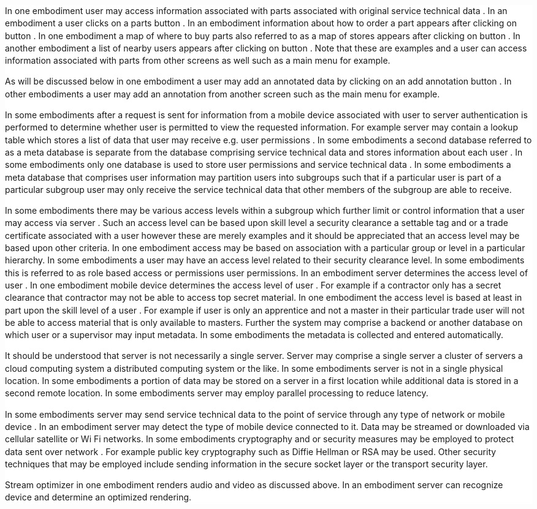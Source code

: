 In one embodiment user may access information associated with parts associated with original service technical data . In an embodiment a user clicks on a parts button . In an embodiment information about how to order a part appears after clicking on button . In one embodiment a map of where to buy parts also referred to as a map of stores appears after clicking on button . In another embodiment a list of nearby users appears after clicking on button . Note that these are examples and a user can access information associated with parts from other screens as well such as a main menu for example.

As will be discussed below in one embodiment a user may add an annotated data by clicking on an add annotation button . In other embodiments a user may add an annotation from another screen such as the main menu for example.

In some embodiments after a request is sent for information from a mobile device associated with user to server authentication is performed to determine whether user is permitted to view the requested information. For example server may contain a lookup table which stores a list of data that user may receive e.g. user permissions . In some embodiments a second database referred to as a meta database is separate from the database comprising service technical data and stores information about each user . In some embodiments only one database is used to store user permissions and service technical data . In some embodiments a meta database that comprises user information may partition users into subgroups such that if a particular user is part of a particular subgroup user may only receive the service technical data that other members of the subgroup are able to receive.

In some embodiments there may be various access levels within a subgroup which further limit or control information that a user may access via server . Such an access level can be based upon skill level a security clearance a settable tag and or a trade certificate associated with a user however these are merely examples and it should be appreciated that an access level may be based upon other criteria. In one embodiment access may be based on association with a particular group or level in a particular hierarchy. In some embodiments a user may have an access level related to their security clearance level. In some embodiments this is referred to as role based access or permissions user permissions. In an embodiment server determines the access level of user . In one embodiment mobile device determines the access level of user . For example if a contractor only has a secret clearance that contractor may not be able to access top secret material. In one embodiment the access level is based at least in part upon the skill level of a user . For example if user is only an apprentice and not a master in their particular trade user will not be able to access material that is only available to masters. Further the system may comprise a backend or another database on which user or a supervisor may input metadata. In some embodiments the metadata is collected and entered automatically.

It should be understood that server is not necessarily a single server. Server may comprise a single server a cluster of servers a cloud computing system a distributed computing system or the like. In some embodiments server is not in a single physical location. In some embodiments a portion of data may be stored on a server in a first location while additional data is stored in a second remote location. In some embodiments server may employ parallel processing to reduce latency.

In some embodiments server may send service technical data to the point of service through any type of network or mobile device . In an embodiment server may detect the type of mobile device connected to it. Data may be streamed or downloaded via cellular satellite or Wi Fi networks. In some embodiments cryptography and or security measures may be employed to protect data sent over network . For example public key cryptography such as Diffie Hellman or RSA may be used. Other security techniques that may be employed include sending information in the secure socket layer or the transport security layer.

Stream optimizer in one embodiment renders audio and video as discussed above. In an embodiment server can recognize device and determine an optimized rendering.
